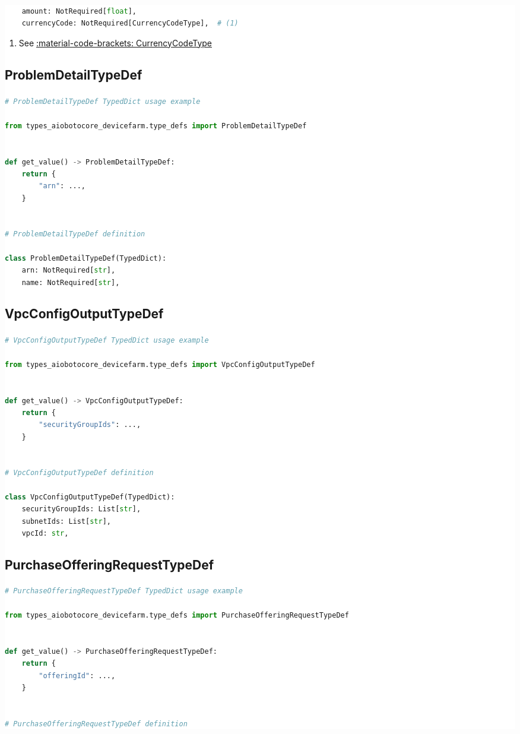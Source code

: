 ```python
    amount: NotRequired[float],
    currencyCode: NotRequired[CurrencyCodeType],  # (1)
```

1. See [:material-code-brackets: CurrencyCodeType](./literals.md#currencycodetype) 
## ProblemDetailTypeDef

```python
# ProblemDetailTypeDef TypedDict usage example

from types_aiobotocore_devicefarm.type_defs import ProblemDetailTypeDef


def get_value() -> ProblemDetailTypeDef:
    return {
        "arn": ...,
    }


# ProblemDetailTypeDef definition

class ProblemDetailTypeDef(TypedDict):
    arn: NotRequired[str],
    name: NotRequired[str],
```

## VpcConfigOutputTypeDef

```python
# VpcConfigOutputTypeDef TypedDict usage example

from types_aiobotocore_devicefarm.type_defs import VpcConfigOutputTypeDef


def get_value() -> VpcConfigOutputTypeDef:
    return {
        "securityGroupIds": ...,
    }


# VpcConfigOutputTypeDef definition

class VpcConfigOutputTypeDef(TypedDict):
    securityGroupIds: List[str],
    subnetIds: List[str],
    vpcId: str,
```

## PurchaseOfferingRequestTypeDef

```python
# PurchaseOfferingRequestTypeDef TypedDict usage example

from types_aiobotocore_devicefarm.type_defs import PurchaseOfferingRequestTypeDef


def get_value() -> PurchaseOfferingRequestTypeDef:
    return {
        "offeringId": ...,
    }


# PurchaseOfferingRequestTypeDef definition
```